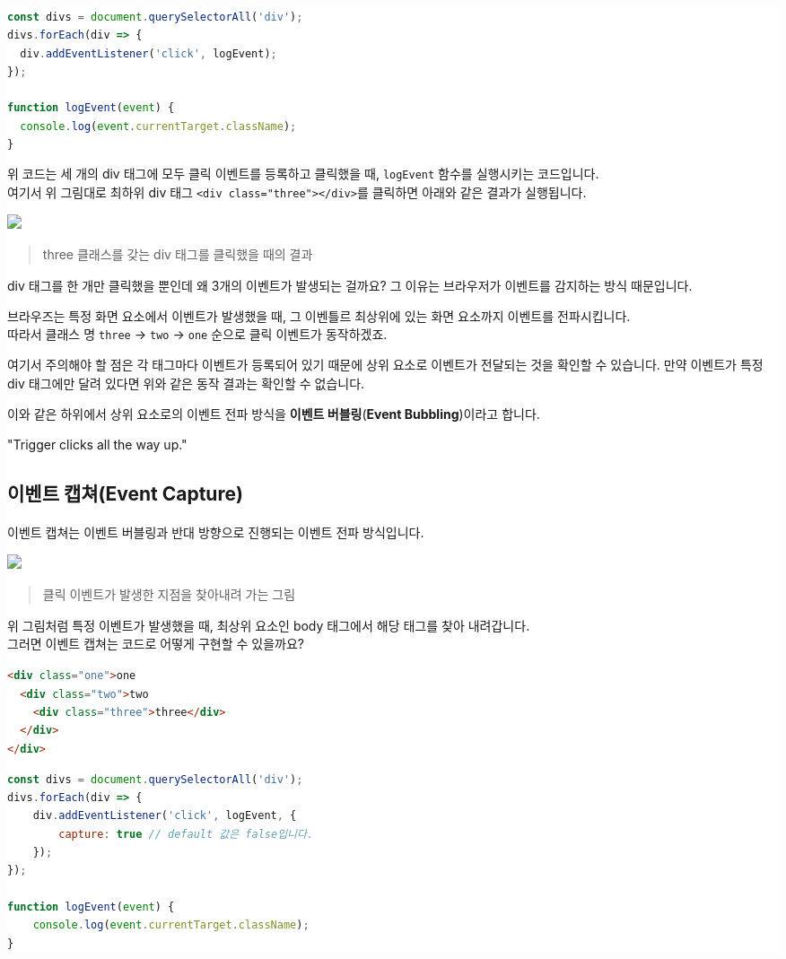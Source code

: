 ``` javascript
const divs = document.querySelectorAll('div');
divs.forEach(div => {
  div.addEventListener('click', logEvent);
});

function logEvent(event) {
  console.log(event.currentTarget.className);
}
```
위 코드는 세 개의 div 태그에 모두 클릭 이벤트를 등록하고 클릭했을 때, `logEvent` 함수를 실행시키는 코드입니다.  
여기서 위 그림대로 최하위 div 태그 `<div class="three"></div>`를 클릭하면 아래와 같은 결과가 실행됩니다.  



<img width="300" src="https://i.imgur.com/zzUJ9IE.png" />  

> three 클래스를 갖는 div 태그를 클릭했을 때의 결과 


div 태그를 한 개만 클릭했을 뿐인데 왜 3개의 이벤트가 발생되는 걸까요? 그 이유는 브라우저가 이벤트를 감지하는 방식 때문입니다.  

브라우즈는 특정 화면 요소에서 이벤트가 발생했을 때, 그 이벤틀르 최상위에 있는 화면 요소까지 이벤트를 전파시킵니다.  
따라서 클래스 명 `three` -> `two` -> `one` 순으로 클릭 이벤트가 동작하겠죠.  

여기서 주의해야 할 점은 각 태그마다 이벤트가 등록되어 있기 때문에 상위 요소로 이벤트가 전달되는 것을 확인할 수 있습니다. 만약 이벤트가 특정 div 태그에만 달려 있다면 위와 같은 동작 결과는 확인할 수 없습니다.  

이와 같은 하위에서 상위 요소로의 이벤트 전파 방식을 **이벤트 버블링**(**Event Bubbling**)이라고 합니다.  

"Trigger clicks all the way up."  


## 이벤트 캡쳐(Event Capture)

이벤트 캡쳐는 이벤트 버블링과 반대 방향으로 진행되는 이벤트 전파 방식입니다.  

<img src="https://joshua1988.github.io/images/posts/web/javascript/event/event-capture.png" />  

> 클릭 이벤트가 발생한 지점을 찾아내려 가는 그림  


위 그림처럼 특정 이벤트가 발생했을 때, 최상위 요소인  body 태그에서 해당 태그를 찾아 내려갑니다.  
그러면 이벤트 캡쳐는 코드로 어떻게 구현할 수 있을까요?  

``` html
<div class="one">one
  <div class="two">two
    <div class="three">three</div>
  </div>
</div>
```

``` javascript
const divs = document.querySelectorAll('div');
divs.forEach(div => {
	div.addEventListener('click', logEvent, {
		capture: true // default 값은 false입니다.
	});
});

function logEvent(event) {
	console.log(event.currentTarget.className);
}
```
